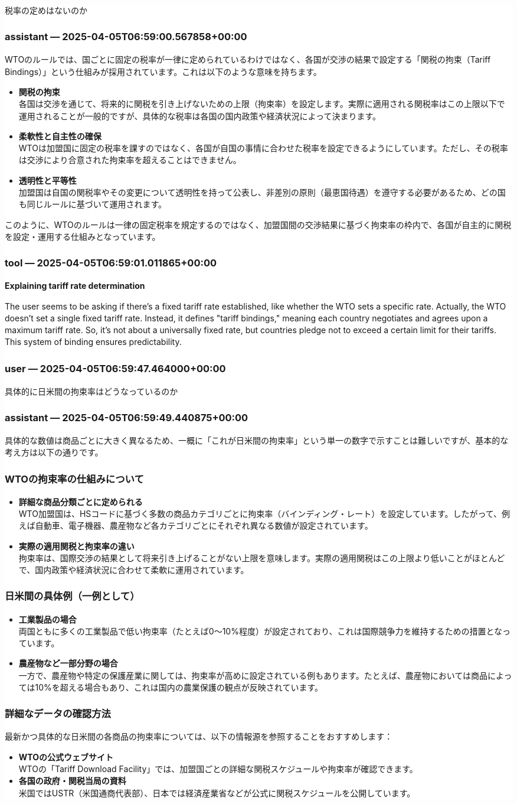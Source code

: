税率の定めはないのか

### assistant — 2025-04-05T06:59:00.567858+00:00

WTOのルールでは、国ごとに固定の税率が一律に定められているわけではなく、各国が交渉の結果で設定する「関税の拘束（Tariff Bindings）」という仕組みが採用されています。これは以下のような意味を持ちます。

- **関税の拘束**  
  各国は交渉を通じて、将来的に関税を引き上げないための上限（拘束率）を設定します。実際に適用される関税率はこの上限以下で運用されることが一般的ですが、具体的な税率は各国の国内政策や経済状況によって決まります。

- **柔軟性と自主性の確保**  
  WTOは加盟国に固定の税率を課すのではなく、各国が自国の事情に合わせた税率を設定できるようにしています。ただし、その税率は交渉により合意された拘束率を超えることはできません。

- **透明性と平等性**  
  加盟国は自国の関税率やその変更について透明性を持って公表し、非差別の原則（最恵国待遇）を遵守する必要があるため、どの国も同じルールに基づいて運用されます。

このように、WTOのルールは一律の固定税率を規定するのではなく、加盟国間の交渉結果に基づく拘束率の枠内で、各国が自主的に関税を設定・運用する仕組みとなっています。

### tool — 2025-04-05T06:59:01.011865+00:00

**Explaining tariff rate determination**

The user seems to be asking if there’s a fixed tariff rate established, like whether the WTO sets a specific rate. Actually, the WTO doesn’t set a single fixed tariff rate. Instead, it defines "tariff bindings," meaning each country negotiates and agrees upon a maximum tariff rate. So, it’s not about a universally fixed rate, but countries pledge not to exceed a certain limit for their tariffs. This system of binding ensures predictability.

### user — 2025-04-05T06:59:47.464000+00:00

具体的に日米間の拘束率はどうなっているのか

### assistant — 2025-04-05T06:59:49.440875+00:00

具体的な数値は商品ごとに大きく異なるため、一概に「これが日米間の拘束率」という単一の数字で示すことは難しいですが、基本的な考え方は以下の通りです。

### WTOの拘束率の仕組みについて
- **詳細な商品分類ごとに定められる**  
  WTO加盟国は、HSコードに基づく多数の商品カテゴリごとに拘束率（バインディング・レート）を設定しています。したがって、例えば自動車、電子機器、農産物など各カテゴリごとにそれぞれ異なる数値が設定されています。

- **実際の適用関税と拘束率の違い**  
  拘束率は、国際交渉の結果として将来引き上げることがない上限を意味します。実際の適用関税はこの上限より低いことがほとんどで、国内政策や経済状況に合わせて柔軟に運用されています。

### 日米間の具体例（一例として）
- **工業製品の場合**  
  両国ともに多くの工業製品で低い拘束率（たとえば0～10%程度）が設定されており、これは国際競争力を維持するための措置となっています。

- **農産物など一部分野の場合**  
  一方で、農産物や特定の保護産業に関しては、拘束率が高めに設定されている例もあります。たとえば、農産物においては商品によっては10%を超える場合もあり、これは国内の農業保護の観点が反映されています。

### 詳細なデータの確認方法
最新かつ具体的な日米間の各商品の拘束率については、以下の情報源を参照することをおすすめします：
- **WTOの公式ウェブサイト**  
  WTOの「Tariff Download Facility」では、加盟国ごとの詳細な関税スケジュールや拘束率が確認できます。
- **各国の政府・関税当局の資料**  
  米国ではUSTR（米国通商代表部）、日本では経済産業省などが公式に関税スケジュールを公開しています。
